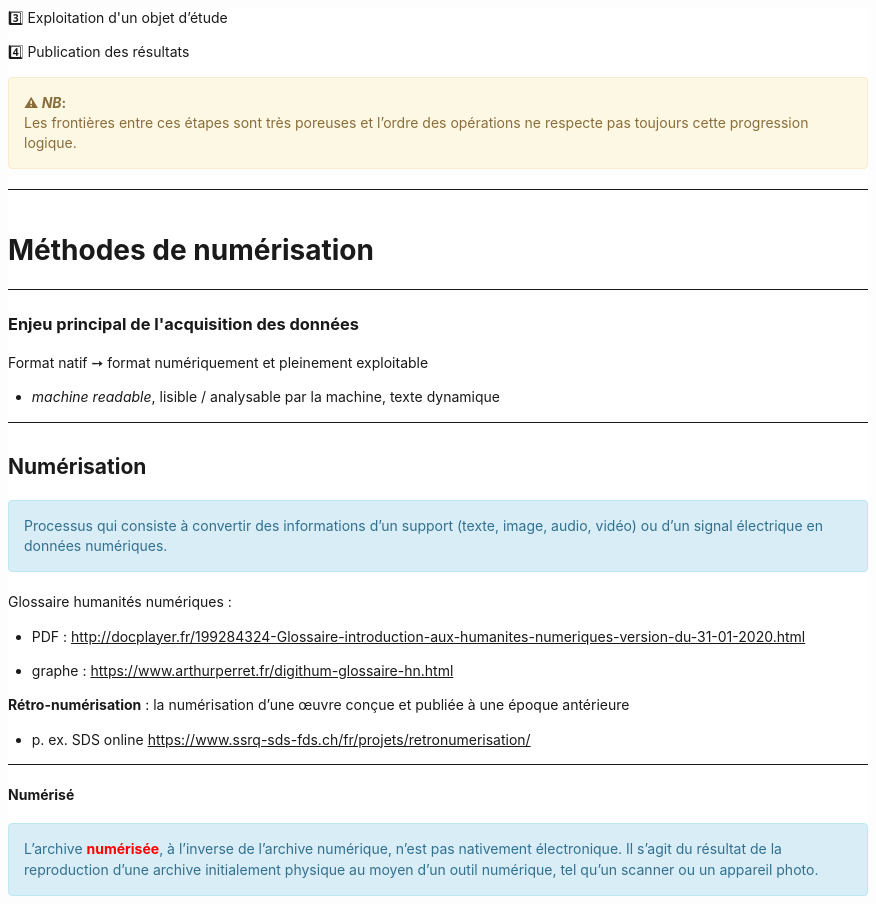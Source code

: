 :three: Exploitation d'un objet d’étude

:four: Publication des résultats

<div style="padding: 15px; border: 1px solid transparent; border-color: transparent; margin-bottom: 20px; border-radius: 4px; color: #8a6d3b;; background-color: #fcf8e3; border-color: #faebcc;">
    <strong>&#9888; <i>NB</i>:<br/></strong> Les frontières entre ces étapes sont très poreuses et l’ordre des opérations ne respecte pas toujours cette progression logique.
</div>

---

# Méthodes de numérisation

---

### Enjeu principal de l'acquisition des données

<div class="warning-msg">
  <i class="fa fa-warning"></i>
  Format natif ➙ format numériquement et pleinement exploitable
</div>


* *machine readable*, lisible / analysable par la machine, texte dynamique

---

## Numérisation

  <div style="padding: 15px; border: 1px solid transparent; border-color: transparent; margin-bottom: 20px; border-radius: 4px; color: #31708f; background-color: #d9edf7; border-color: #bce8f1;">Processus qui consiste à convertir des informations d’un support (texte, image, audio, vidéo) ou d’un signal électrique en données numériques. 
  </div>

Glossaire humanités numériques :

* PDF : http://docplayer.fr/199284324-Glossaire-introduction-aux-humanites-numeriques-version-du-31-01-2020.html 

*  graphe : https://www.arthurperret.fr/digithum-glossaire-hn.html 

<small-text>**Rétro-numérisation** : la numérisation d’une œuvre conçue et publiée à une époque antérieure<small-text>

* <small-text>p. ex. SDS online https://www.ssrq-sds-fds.ch/fr/projets/retronumerisation/</small-text>

---

#### Numérisé

  <div style="padding: 15px; border: 1px solid transparent; border-color: transparent; margin-bottom: 20px; border-radius: 4px; color: #31708f; background-color: #d9edf7; border-color: #bce8f1;">L’archive <b style="color:red">numérisée</b>, à l’inverse de l’archive numérique, n’est pas nativement  électronique. Il s’agit du résultat de la reproduction d’une archive  initialement physique au moyen d’un outil numérique, tel qu’un scanner  ou un appareil photo. 
  </div>
